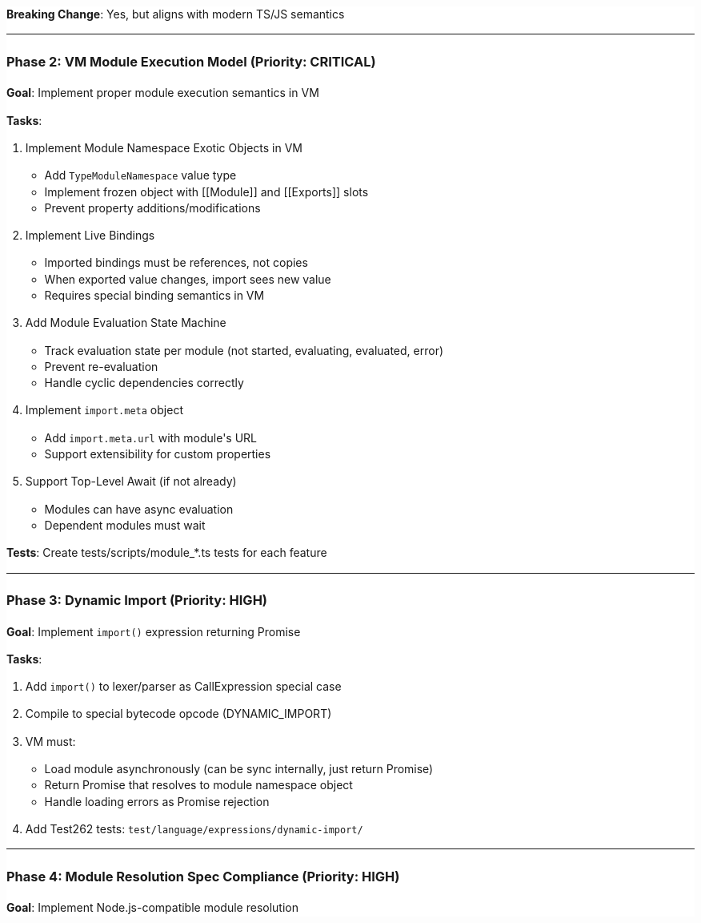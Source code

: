 **Breaking Change**: Yes, but aligns with modern TS/JS semantics

---

### Phase 2: VM Module Execution Model (Priority: CRITICAL)

**Goal**: Implement proper module execution semantics in VM

**Tasks**:
1. Implement Module Namespace Exotic Objects in VM
   - Add `TypeModuleNamespace` value type
   - Implement frozen object with [[Module]] and [[Exports]] slots
   - Prevent property additions/modifications

2. Implement Live Bindings
   - Imported bindings must be references, not copies
   - When exported value changes, import sees new value
   - Requires special binding semantics in VM

3. Add Module Evaluation State Machine
   - Track evaluation state per module (not started, evaluating, evaluated, error)
   - Prevent re-evaluation
   - Handle cyclic dependencies correctly

4. Implement `import.meta` object
   - Add `import.meta.url` with module's URL
   - Support extensibility for custom properties

5. Support Top-Level Await (if not already)
   - Modules can have async evaluation
   - Dependent modules must wait

**Tests**: Create tests/scripts/module_*.ts tests for each feature

---

### Phase 3: Dynamic Import (Priority: HIGH)

**Goal**: Implement `import()` expression returning Promise

**Tasks**:
1. Add `import()` to lexer/parser as CallExpression special case
2. Compile to special bytecode opcode (DYNAMIC_IMPORT)
3. VM must:
   - Load module asynchronously (can be sync internally, just return Promise)
   - Return Promise that resolves to module namespace object
   - Handle loading errors as Promise rejection

4. Add Test262 tests: `test/language/expressions/dynamic-import/`

---

### Phase 4: Module Resolution Spec Compliance (Priority: HIGH)

**Goal**: Implement Node.js-compatible module resolution
